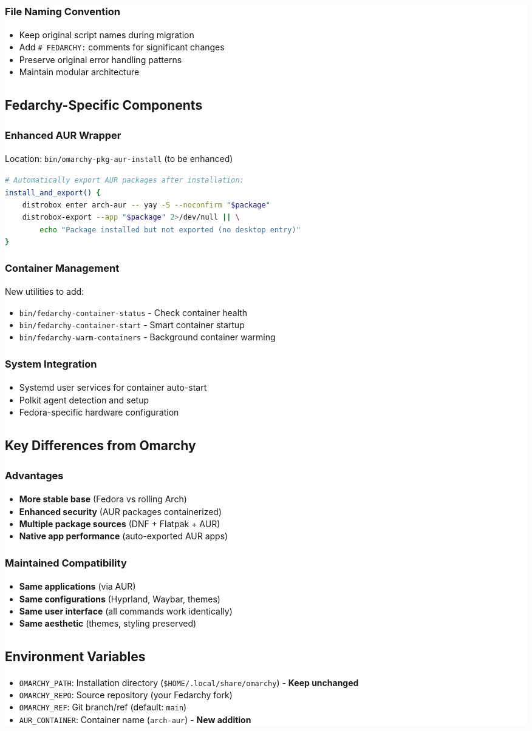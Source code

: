 ### File Naming Convention
- Keep original script names during migration
- Add `# FEDARCHY:` comments for significant changes
- Preserve original error handling patterns
- Maintain modular architecture

## Fedarchy-Specific Components

### Enhanced AUR Wrapper
Location: `bin/omarchy-pkg-aur-install` (to be enhanced)
```bash
# Automatically export AUR packages after installation:
install_and_export() {
    distrobox enter arch-aur -- yay -S --noconfirm "$package"
    distrobox-export --app "$package" 2>/dev/null || \
        echo "Package installed but not exported (no desktop entry)"
}
```

### Container Management
New utilities to add:
- `bin/fedarchy-container-status` - Check container health
- `bin/fedarchy-container-start` - Smart container startup
- `bin/fedarchy-warm-containers` - Background container warming

### System Integration
- Systemd user services for container auto-start
- Polkit agent detection and setup
- Fedora-specific hardware configuration

## Key Differences from Omarchy

### Advantages
- **More stable base** (Fedora vs rolling Arch)
- **Enhanced security** (AUR packages containerized)
- **Multiple package sources** (DNF + Flatpak + AUR)
- **Native app performance** (auto-exported AUR apps)

### Maintained Compatibility
- **Same applications** (via AUR)
- **Same configurations** (Hyprland, Waybar, themes)
- **Same user interface** (all commands work identically)
- **Same aesthetic** (themes, styling preserved)

## Environment Variables
- `OMARCHY_PATH`: Installation directory (`$HOME/.local/share/omarchy`) - **Keep unchanged**
- `OMARCHY_REPO`: Source repository (your Fedarchy fork)
- `OMARCHY_REF`: Git branch/ref (default: `main`)
- `AUR_CONTAINER`: Container name (`arch-aur`) - **New addition**
